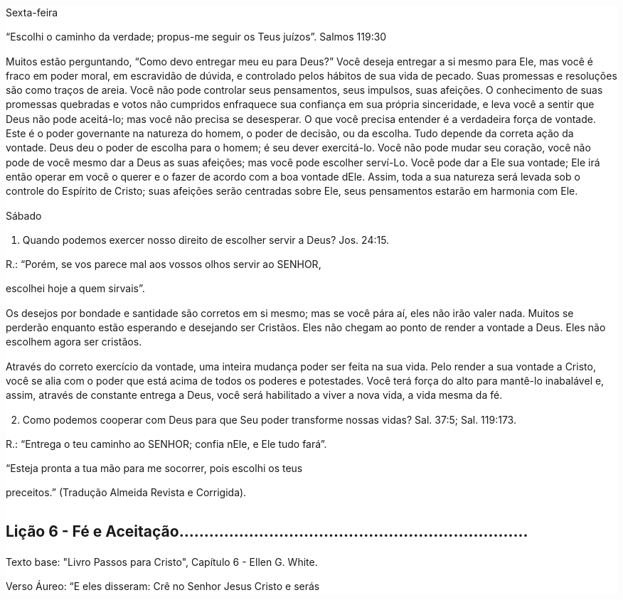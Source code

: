 Sexta-feira

“Escolhi o caminho da verdade; propus-me seguir os Teus juízos”.
Salmos 119:30


Muitos estão perguntando, “Como devo entregar meu eu para Deus?” Você deseja
entregar a si mesmo para Ele, mas você é fraco em poder moral, em escravidão de
dúvida, e controlado pelos hábitos de sua vida de pecado. Suas promessas e resoluções
são como traços de areia. Você não pode controlar seus pensamentos, seus impulsos,
suas afeições. O conhecimento de suas promessas quebradas e votos não cumpridos
enfraquece sua confiança em sua própria sinceridade, e leva você a sentir que Deus não
pode aceitá-lo; mas você não precisa se desesperar. O que você precisa entender é a
verdadeira força de vontade. Este é o poder governante na natureza do homem, o poder
de decisão, ou da escolha. Tudo depende da correta ação da vontade. Deus deu o poder
de escolha para o homem; é seu dever exercitá-lo. Você não pode mudar seu coração,
você não pode de você mesmo dar a Deus as suas afeições; mas você pode escolher
serví-Lo. Você pode dar a Ele sua vontade; Ele irá então operar em você o querer e o
fazer de acordo com a boa vontade dEle. Assim, toda a sua natureza será levada sob o
controle do Espírito de Cristo; suas afeições serão centradas sobre Ele, seus
pensamentos estarão em harmonia com Ele.

Sábado

1) Quando podemos exercer nosso direito de escolher servir a Deus?
Jos. 24:15.

R.: “Porém, se vos parece mal aos vossos olhos servir ao SENHOR,

escolhei hoje a quem sirvais”.

Os desejos por bondade e santidade são corretos em si mesmo; mas se você pára aí,
eles não irão valer nada. Muitos se perderão enquanto estão esperando e desejando ser
Cristãos. Eles não chegam ao ponto de render a vontade a Deus. Eles não escolhem
agora ser cristãos.

Através do correto exercício da vontade, uma inteira mudança poder ser feita na sua
vida. Pelo render a sua vontade a Cristo, você se alia com o poder que está acima de
todos os poderes e potestades. Você terá força do alto para mantê-lo inabalável e, assim,
através de constante entrega a Deus, você será habilitado a viver a nova vida, a vida
mesma da fé.

2) Como podemos cooperar com Deus para que Seu poder transforme
nossas vidas? Sal. 37:5; Sal. 119:173.

R.: “Entrega o teu caminho ao SENHOR; confia nEle, e Ele tudo fará”.

“Esteja pronta a tua mão para me socorrer, pois escolhi os teus

preceitos.” (Tradução Almeida Revista e Corrigida).


## Lição 6 - Fé e Aceitação......................................................................

Texto base: "Livro Passos para Cristo", Capítulo 6 - Ellen G. White.

Verso Áureo: “E eles disseram: Crê no Senhor Jesus Cristo e serás

